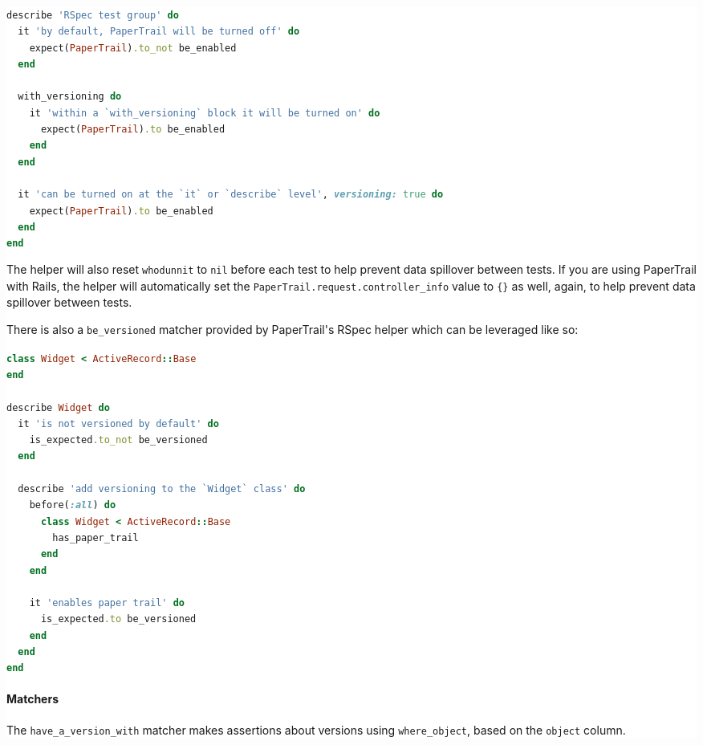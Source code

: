 ```ruby
describe 'RSpec test group' do
  it 'by default, PaperTrail will be turned off' do
    expect(PaperTrail).to_not be_enabled
  end

  with_versioning do
    it 'within a `with_versioning` block it will be turned on' do
      expect(PaperTrail).to be_enabled
    end
  end

  it 'can be turned on at the `it` or `describe` level', versioning: true do
    expect(PaperTrail).to be_enabled
  end
end
```

The helper will also reset `whodunnit` to `nil` before each
test to help prevent data spillover between tests. If you are using PaperTrail
with Rails, the helper will automatically set the
`PaperTrail.request.controller_info` value to `{}` as well, again, to help
prevent data spillover between tests.

There is also a `be_versioned` matcher provided by PaperTrail's RSpec helper
which can be leveraged like so:

```ruby
class Widget < ActiveRecord::Base
end

describe Widget do
  it 'is not versioned by default' do
    is_expected.to_not be_versioned
  end

  describe 'add versioning to the `Widget` class' do
    before(:all) do
      class Widget < ActiveRecord::Base
        has_paper_trail
      end
    end

    it 'enables paper trail' do
      is_expected.to be_versioned
    end
  end
end
```

#### Matchers

The `have_a_version_with` matcher makes assertions about versions using
`where_object`, based on the `object` column.
